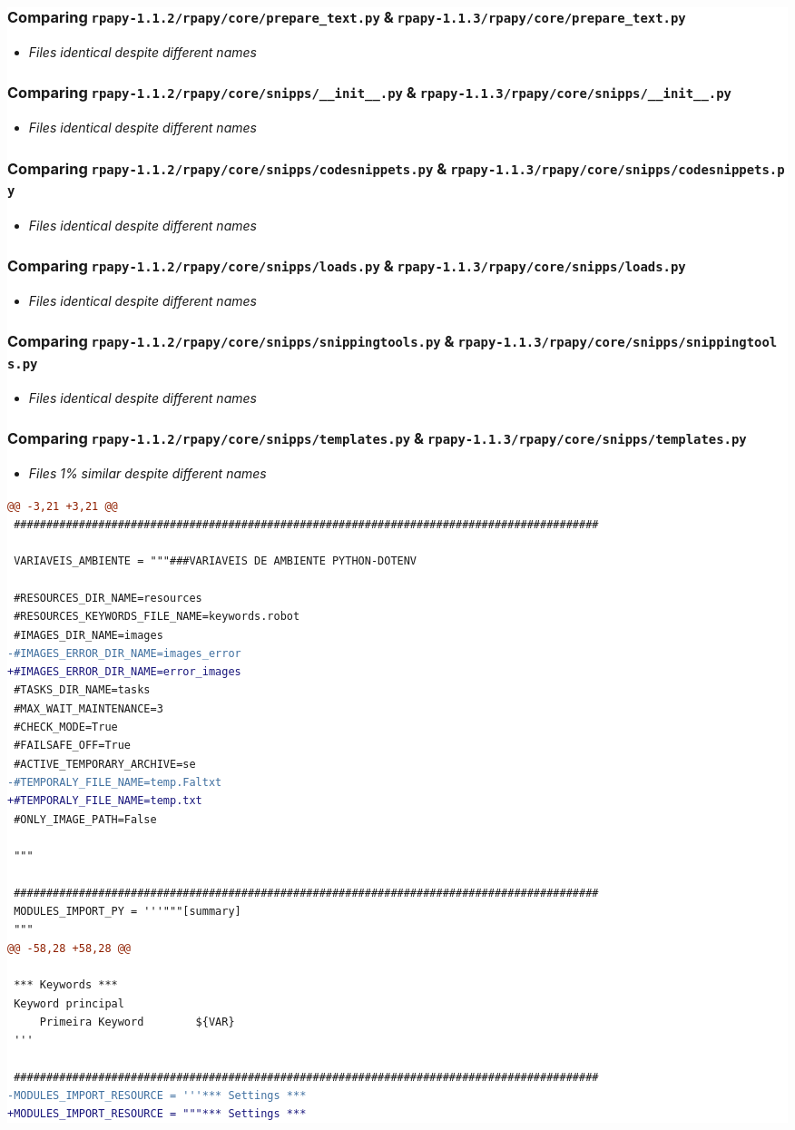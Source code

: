 ### Comparing `rpapy-1.1.2/rpapy/core/prepare_text.py` & `rpapy-1.1.3/rpapy/core/prepare_text.py`

 * *Files identical despite different names*

### Comparing `rpapy-1.1.2/rpapy/core/snipps/__init__.py` & `rpapy-1.1.3/rpapy/core/snipps/__init__.py`

 * *Files identical despite different names*

### Comparing `rpapy-1.1.2/rpapy/core/snipps/codesnippets.py` & `rpapy-1.1.3/rpapy/core/snipps/codesnippets.py`

 * *Files identical despite different names*

### Comparing `rpapy-1.1.2/rpapy/core/snipps/loads.py` & `rpapy-1.1.3/rpapy/core/snipps/loads.py`

 * *Files identical despite different names*

### Comparing `rpapy-1.1.2/rpapy/core/snipps/snippingtools.py` & `rpapy-1.1.3/rpapy/core/snipps/snippingtools.py`

 * *Files identical despite different names*

### Comparing `rpapy-1.1.2/rpapy/core/snipps/templates.py` & `rpapy-1.1.3/rpapy/core/snipps/templates.py`

 * *Files 1% similar despite different names*

```diff
@@ -3,21 +3,21 @@
 ##########################################################################################
 
 VARIAVEIS_AMBIENTE = """###VARIAVEIS DE AMBIENTE PYTHON-DOTENV
 
 #RESOURCES_DIR_NAME=resources
 #RESOURCES_KEYWORDS_FILE_NAME=keywords.robot
 #IMAGES_DIR_NAME=images
-#IMAGES_ERROR_DIR_NAME=images_error
+#IMAGES_ERROR_DIR_NAME=error_images
 #TASKS_DIR_NAME=tasks
 #MAX_WAIT_MAINTENANCE=3
 #CHECK_MODE=True
 #FAILSAFE_OFF=True
 #ACTIVE_TEMPORARY_ARCHIVE=se
-#TEMPORALY_FILE_NAME=temp.Faltxt
+#TEMPORALY_FILE_NAME=temp.txt
 #ONLY_IMAGE_PATH=False
 
 """
 
 ##########################################################################################
 MODULES_IMPORT_PY = '''"""[summary]
 """
@@ -58,28 +58,28 @@
 
 *** Keywords ***
 Keyword principal
     Primeira Keyword        ${VAR}
 '''
 
 ##########################################################################################
-MODULES_IMPORT_RESOURCE = '''*** Settings ***
+MODULES_IMPORT_RESOURCE = """*** Settings ***
```